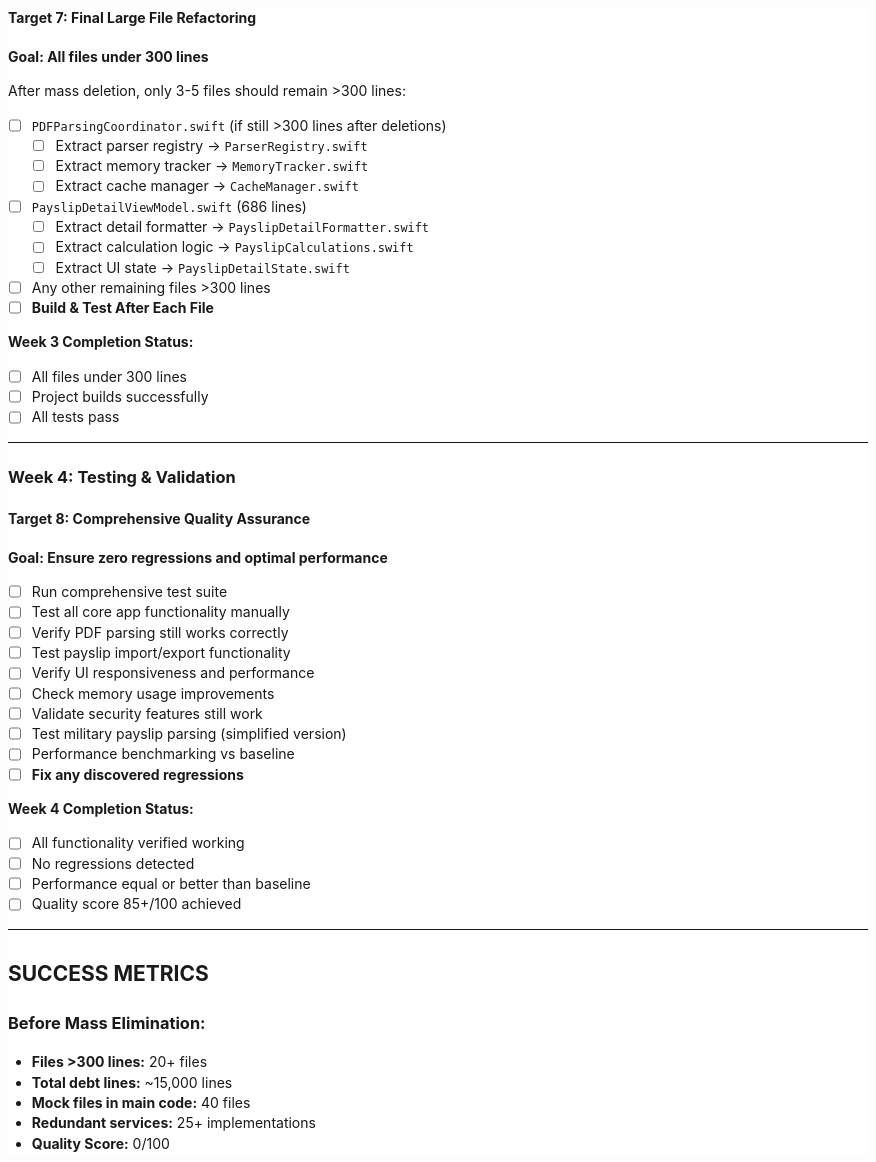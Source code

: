 #### Target 7: Final Large File Refactoring
**Goal: All files under 300 lines**

After mass deletion, only 3-5 files should remain >300 lines:

- [ ] `PDFParsingCoordinator.swift` (if still >300 lines after deletions)
  - [ ] Extract parser registry → `ParserRegistry.swift`
  - [ ] Extract memory tracker → `MemoryTracker.swift`
  - [ ] Extract cache manager → `CacheManager.swift`

- [ ] `PayslipDetailViewModel.swift` (686 lines)
  - [ ] Extract detail formatter → `PayslipDetailFormatter.swift`
  - [ ] Extract calculation logic → `PayslipCalculations.swift`
  - [ ] Extract UI state → `PayslipDetailState.swift`

- [ ] Any other remaining files >300 lines
- [ ] **Build & Test After Each File**

**Week 3 Completion Status:**
- [ ] All files under 300 lines
- [ ] Project builds successfully
- [ ] All tests pass

---

### Week 4: Testing & Validation

#### Target 8: Comprehensive Quality Assurance
**Goal: Ensure zero regressions and optimal performance**

- [ ] Run comprehensive test suite
- [ ] Test all core app functionality manually
- [ ] Verify PDF parsing still works correctly
- [ ] Test payslip import/export functionality
- [ ] Verify UI responsiveness and performance
- [ ] Check memory usage improvements
- [ ] Validate security features still work
- [ ] Test military payslip parsing (simplified version)
- [ ] Performance benchmarking vs baseline
- [ ] **Fix any discovered regressions**

**Week 4 Completion Status:**
- [ ] All functionality verified working
- [ ] No regressions detected
- [ ] Performance equal or better than baseline
- [ ] Quality score 85+/100 achieved

---

## SUCCESS METRICS

### Before Mass Elimination:
- **Files >300 lines:** 20+ files
- **Total debt lines:** ~15,000 lines  
- **Mock files in main code:** 40 files
- **Redundant services:** 25+ implementations
- **Quality Score:** 0/100
